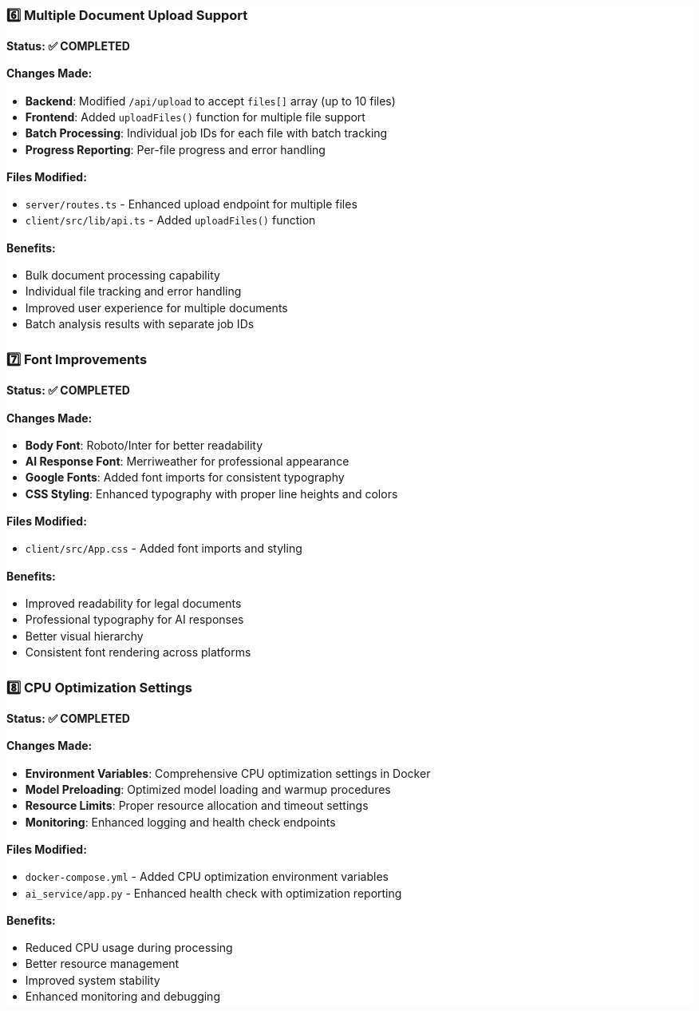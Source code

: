 ### 6️⃣ **Multiple Document Upload Support**
**Status: ✅ COMPLETED**

**Changes Made:**
- **Backend**: Modified `/api/upload` to accept `files[]` array (up to 10 files)
- **Frontend**: Added `uploadFiles()` function for multiple file support
- **Batch Processing**: Individual job IDs for each file with batch tracking
- **Progress Reporting**: Per-file progress and error handling

**Files Modified:**
- `server/routes.ts` - Enhanced upload endpoint for multiple files
- `client/src/lib/api.ts` - Added `uploadFiles()` function

**Benefits:**
- Bulk document processing capability
- Individual file tracking and error handling
- Improved user experience for multiple documents
- Batch analysis results with separate job IDs

### 7️⃣ **Font Improvements**
**Status: ✅ COMPLETED**

**Changes Made:**
- **Body Font**: Roboto/Inter for better readability
- **AI Response Font**: Merriweather for professional appearance
- **Google Fonts**: Added font imports for consistent typography
- **CSS Styling**: Enhanced typography with proper line heights and colors

**Files Modified:**
- `client/src/App.css` - Added font imports and styling

**Benefits:**
- Improved readability for legal documents
- Professional typography for AI responses
- Better visual hierarchy
- Consistent font rendering across platforms

### 8️⃣ **CPU Optimization Settings**
**Status: ✅ COMPLETED**

**Changes Made:**
- **Environment Variables**: Comprehensive CPU optimization settings in Docker
- **Model Preloading**: Optimized model loading and warmup procedures
- **Resource Limits**: Proper resource allocation and timeout settings
- **Monitoring**: Enhanced logging and health check endpoints

**Files Modified:**
- `docker-compose.yml` - Added CPU optimization environment variables
- `ai_service/app.py` - Enhanced health check with optimization reporting

**Benefits:**
- Reduced CPU usage during processing
- Better resource management
- Improved system stability
- Enhanced monitoring and debugging
